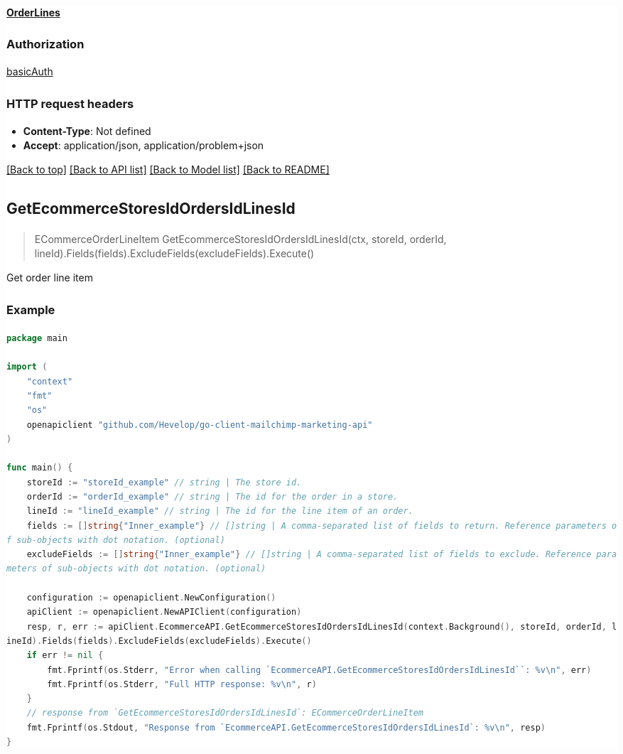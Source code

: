 [**OrderLines**](OrderLines.md)

### Authorization

[basicAuth](../README.md#basicAuth)

### HTTP request headers

- **Content-Type**: Not defined
- **Accept**: application/json, application/problem+json

[[Back to top]](#) [[Back to API list]](../README.md#documentation-for-api-endpoints)
[[Back to Model list]](../README.md#documentation-for-models)
[[Back to README]](../README.md)


## GetEcommerceStoresIdOrdersIdLinesId

> ECommerceOrderLineItem GetEcommerceStoresIdOrdersIdLinesId(ctx, storeId, orderId, lineId).Fields(fields).ExcludeFields(excludeFields).Execute()

Get order line item



### Example

```go
package main

import (
	"context"
	"fmt"
	"os"
	openapiclient "github.com/Hevelop/go-client-mailchimp-marketing-api"
)

func main() {
	storeId := "storeId_example" // string | The store id.
	orderId := "orderId_example" // string | The id for the order in a store.
	lineId := "lineId_example" // string | The id for the line item of an order.
	fields := []string{"Inner_example"} // []string | A comma-separated list of fields to return. Reference parameters of sub-objects with dot notation. (optional)
	excludeFields := []string{"Inner_example"} // []string | A comma-separated list of fields to exclude. Reference parameters of sub-objects with dot notation. (optional)

	configuration := openapiclient.NewConfiguration()
	apiClient := openapiclient.NewAPIClient(configuration)
	resp, r, err := apiClient.EcommerceAPI.GetEcommerceStoresIdOrdersIdLinesId(context.Background(), storeId, orderId, lineId).Fields(fields).ExcludeFields(excludeFields).Execute()
	if err != nil {
		fmt.Fprintf(os.Stderr, "Error when calling `EcommerceAPI.GetEcommerceStoresIdOrdersIdLinesId``: %v\n", err)
		fmt.Fprintf(os.Stderr, "Full HTTP response: %v\n", r)
	}
	// response from `GetEcommerceStoresIdOrdersIdLinesId`: ECommerceOrderLineItem
	fmt.Fprintf(os.Stdout, "Response from `EcommerceAPI.GetEcommerceStoresIdOrdersIdLinesId`: %v\n", resp)
}
```
